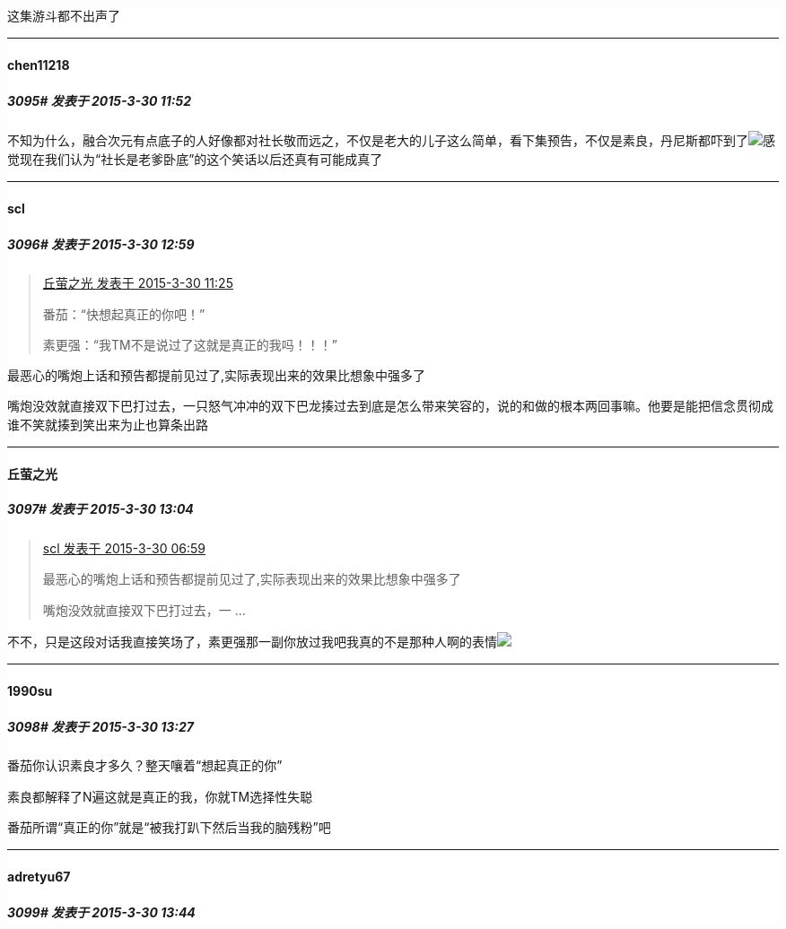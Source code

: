 这集游斗都不出声了


-----

####  chen11218  
##### 3095#       发表于 2015-3-30 11:52


不知为什么，融合次元有点底子的人好像都对社长敬而远之，不仅是老大的儿子这么简单，看下集预告，不仅是素良，丹尼斯都吓到了<img src="https://static.saraba1st.com/image/smiley/face/149.gif" referrerpolicy="no-referrer">感觉现在我们认为“社长是老爹卧底”的这个笑话以后还真有可能成真了


-----

####  scl  
##### 3096#       发表于 2015-3-30 12:59


<blockquote><a href="httphttps://bbs.saraba1st.com/2b/forum.php?mod=redirect&amp;goto=findpost&amp;pid=28508433&amp;ptid=980228" target="_blank">丘萤之光 发表于 2015-3-30 11:25</a>

番茄：“快想起真正的你吧！”

素更强：“我TM不是说过了这就是真正的我吗！！！”</blockquote>
最恶心的嘴炮上话和预告都提前见过了,实际表现出来的效果比想象中强多了

嘴炮没效就直接双下巴打过去，一只怒气冲冲的双下巴龙揍过去到底是怎么带来笑容的，说的和做的根本两回事嘛。他要是能把信念贯彻成谁不笑就揍到笑出来为止也算条出路


-----

####  丘萤之光  
##### 3097#       发表于 2015-3-30 13:04


<blockquote><a href="httphttps://bbs.saraba1st.com/2b/forum.php?mod=redirect&amp;goto=findpost&amp;pid=28509554&amp;ptid=980228" target="_blank">scl 发表于 2015-3-30 06:59</a>

最恶心的嘴炮上话和预告都提前见过了,实际表现出来的效果比想象中强多了

嘴炮没效就直接双下巴打过去，一 ...</blockquote>
不不，只是这段对话我直接笑场了，素更强那一副你放过我吧我真的不是那种人啊的表情<img src="https://static.saraba1st.com/image/smiley/face/05.gif" referrerpolicy="no-referrer">


-----

####  1990su  
##### 3098#       发表于 2015-3-30 13:27


番茄你认识素良才多久？整天嚷着“想起真正的你”

素良都解释了N遍这就是真正的我，你就TM选择性失聪

番茄所谓“真正的你”就是“被我打趴下然后当我的脑残粉”吧


-----

####  adretyu67  
##### 3099#       发表于 2015-3-30 13:44
